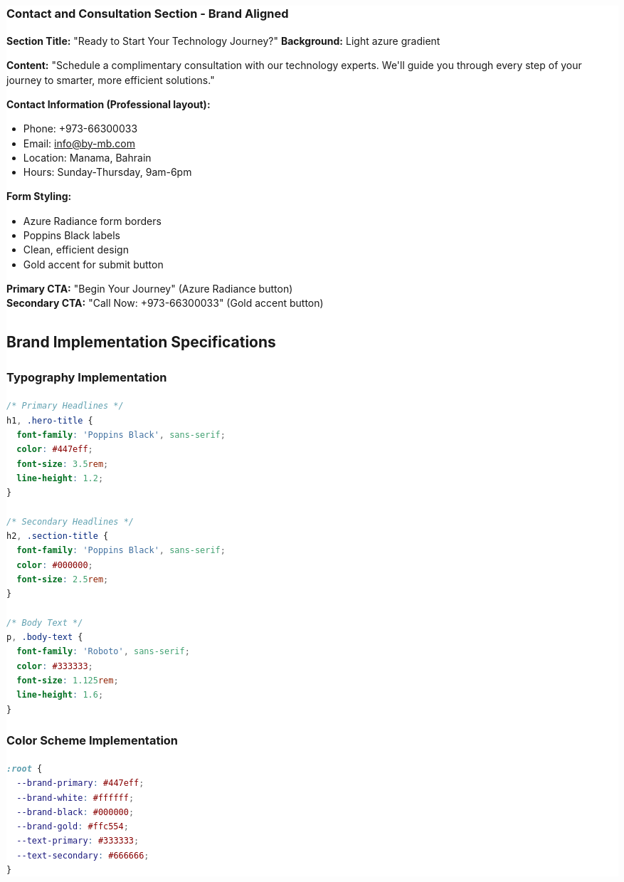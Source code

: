 ### Contact and Consultation Section - Brand Aligned
**Section Title:** "Ready to Start Your Technology Journey?"
**Background:** Light azure gradient

**Content:** "Schedule a complimentary consultation with our technology experts. We'll guide you through every step of your journey to smarter, more efficient solutions."

**Contact Information (Professional layout):**
- Phone: +973-66300033
- Email: info@by-mb.com
- Location: Manama, Bahrain
- Hours: Sunday-Thursday, 9am-6pm

**Form Styling:**
- Azure Radiance form borders
- Poppins Black labels
- Clean, efficient design
- Gold accent for submit button

**Primary CTA:** "Begin Your Journey" (Azure Radiance button)  
**Secondary CTA:** "Call Now: +973-66300033" (Gold accent button)

## Brand Implementation Specifications

### Typography Implementation
```css
/* Primary Headlines */
h1, .hero-title {
  font-family: 'Poppins Black', sans-serif;
  color: #447eff;
  font-size: 3.5rem;
  line-height: 1.2;
}

/* Secondary Headlines */
h2, .section-title {
  font-family: 'Poppins Black', sans-serif;
  color: #000000;
  font-size: 2.5rem;
}

/* Body Text */
p, .body-text {
  font-family: 'Roboto', sans-serif;
  color: #333333;
  font-size: 1.125rem;
  line-height: 1.6;
}
```

### Color Scheme Implementation
```css
:root {
  --brand-primary: #447eff;
  --brand-white: #ffffff;
  --brand-black: #000000;
  --brand-gold: #ffc554;
  --text-primary: #333333;
  --text-secondary: #666666;
}
```
